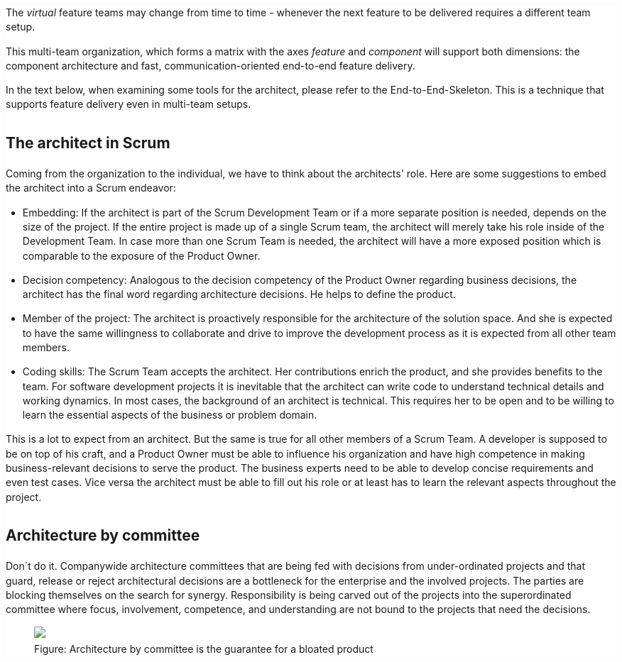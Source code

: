 The *virtual* feature teams may change from time to time - whenever the next feature to be delivered requires a different team setup.

This multi-team organization, which forms a matrix with the axes *feature* and *component* will support both dimensions: the component architecture and fast, communication-oriented end-to-end feature delivery.

In the text below, when examining some tools for the architect, please refer to the End-to-End-Skeleton. This is a technique that supports feature delivery even in multi-team setups.

The architect in Scrum
---
Coming from the organization to the individual, we have to think about the architects' role. Here are some suggestions to embed the architect into a Scrum endeavor:

* Embedding: If the architect is part of the Scrum Development Team or if a more separate position is needed, depends on the size of the project. If the entire project is made up of a single Scrum team, the architect will merely take his role inside of the Development Team. In case more than one Scrum Team is needed, the architect will have a more exposed position which is comparable to the exposure of the Product Owner.

* Decision competency: Analogous to the decision competency of the Product Owner regarding business decisions, the architect has the final word regarding architecture decisions. He helps to define the product.

* Member of the project: The architect is proactively responsible for the architecture of the solution space. And she is expected to have the same willingness to collaborate and drive to improve the development process as it is expected from all other team members.

* Coding skills: The Scrum Team accepts the architect. Her contributions enrich the product, and she provides benefits to the team. For software development projects it is inevitable that the architect can write code to understand technical details and working dynamics. In most cases, the background of an architect is technical. This requires her to be open and to be willing to learn the essential aspects of the business or problem domain.

This is a lot to expect from an architect. But the same is true for all other members of a Scrum Team. A developer is supposed to be on top of his craft, and a Product Owner must be able to influence his organization and have high competence in making business-relevant decisions to serve the product. The business experts need to be able to develop concise requirements and even test cases. Vice versa the architect must be able to fill out his role or at least has to learn the relevant aspects throughout the project.

Architecture by committee
---
Don´t do it. Companywide architecture committees that are being fed with decisions from under-ordinated projects and that guard, release or reject architectural decisions are a bottleneck for the enterprise and the involved projects. The parties are blocking themselves on the search for synergy. Responsibility is being carved out of the projects into the superordinated committee where focus, involvement, competence, and understanding are not bound to the projects that need the decisions.

<figure>
<img src="{{site.url}}/i/blog/architecture_committee.jpg"/>
<figcaption>Figure: Architecture by committee is the guarantee for a bloated product</figcaption>
</figure>
